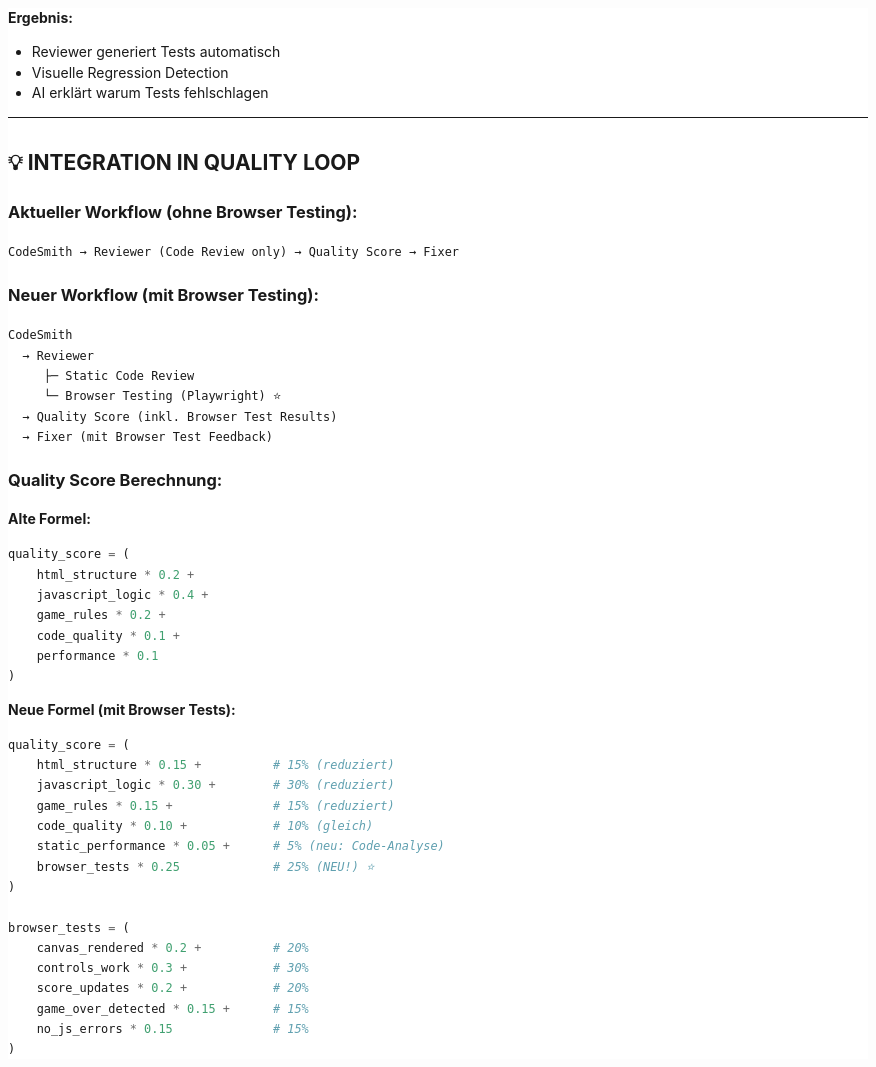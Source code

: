 **Ergebnis:**
- Reviewer generiert Tests automatisch
- Visuelle Regression Detection
- AI erklärt warum Tests fehlschlagen

---

## 💡 INTEGRATION IN QUALITY LOOP

### Aktueller Workflow (ohne Browser Testing):
```
CodeSmith → Reviewer (Code Review only) → Quality Score → Fixer
```

### Neuer Workflow (mit Browser Testing):
```
CodeSmith
  → Reviewer
     ├─ Static Code Review
     └─ Browser Testing (Playwright) ⭐
  → Quality Score (inkl. Browser Test Results)
  → Fixer (mit Browser Test Feedback)
```

### Quality Score Berechnung:

**Alte Formel:**
```python
quality_score = (
    html_structure * 0.2 +
    javascript_logic * 0.4 +
    game_rules * 0.2 +
    code_quality * 0.1 +
    performance * 0.1
)
```

**Neue Formel (mit Browser Tests):**
```python
quality_score = (
    html_structure * 0.15 +          # 15% (reduziert)
    javascript_logic * 0.30 +        # 30% (reduziert)
    game_rules * 0.15 +              # 15% (reduziert)
    code_quality * 0.10 +            # 10% (gleich)
    static_performance * 0.05 +      # 5% (neu: Code-Analyse)
    browser_tests * 0.25             # 25% (NEU!) ⭐
)

browser_tests = (
    canvas_rendered * 0.2 +          # 20%
    controls_work * 0.3 +            # 30%
    score_updates * 0.2 +            # 20%
    game_over_detected * 0.15 +      # 15%
    no_js_errors * 0.15              # 15%
)
```
